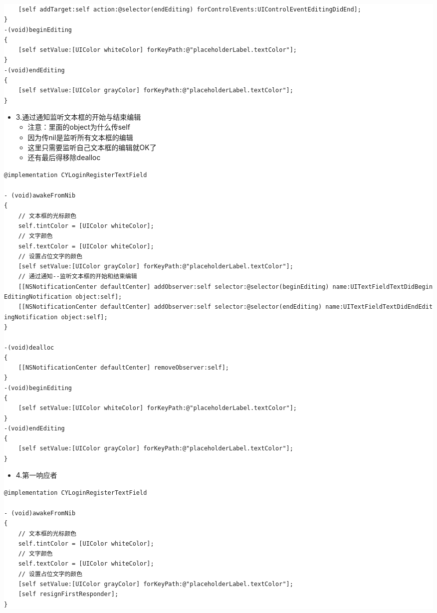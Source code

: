 ```objc
    [self addTarget:self action:@selector(endEditing) forControlEvents:UIControlEventEditingDidEnd];
}
-(void)beginEditing
{
    [self setValue:[UIColor whiteColor] forKeyPath:@"placeholderLabel.textColor"];
}
-(void)endEditing
{
    [self setValue:[UIColor grayColor] forKeyPath:@"placeholderLabel.textColor"];
}
```
- 3.通过通知监听文本框的开始与结束编辑
  + 注意：里面的object为什么传self
  + 因为传nil是监听所有文本框的编辑
  + 这里只需要监听自己文本框的编辑就OK了
  + 还有最后得移除dealloc

```objc
@implementation CYLoginRegisterTextField

- (void)awakeFromNib
{
    // 文本框的光标颜色
    self.tintColor = [UIColor whiteColor];
    // 文字颜色
    self.textColor = [UIColor whiteColor];
    // 设置占位文字的颜色
    [self setValue:[UIColor grayColor] forKeyPath:@"placeholderLabel.textColor"];
    // 通过通知--监听文本框的开始和结束编辑
    [[NSNotificationCenter defaultCenter] addObserver:self selector:@selector(beginEditing) name:UITextFieldTextDidBeginEditingNotification object:self];
    [[NSNotificationCenter defaultCenter] addObserver:self selector:@selector(endEditing) name:UITextFieldTextDidEndEditingNotification object:self];
}

-(void)dealloc
{
    [[NSNotificationCenter defaultCenter] removeObserver:self];
}
-(void)beginEditing
{
    [self setValue:[UIColor whiteColor] forKeyPath:@"placeholderLabel.textColor"];
}
-(void)endEditing
{
    [self setValue:[UIColor grayColor] forKeyPath:@"placeholderLabel.textColor"];
}
```
- 4.第一响应者

```objc
@implementation CYLoginRegisterTextField

- (void)awakeFromNib
{
    // 文本框的光标颜色
    self.tintColor = [UIColor whiteColor];
    // 文字颜色
    self.textColor = [UIColor whiteColor];
    // 设置占位文字的颜色
    [self setValue:[UIColor grayColor] forKeyPath:@"placeholderLabel.textColor"];
    [self resignFirstResponder];
}
```